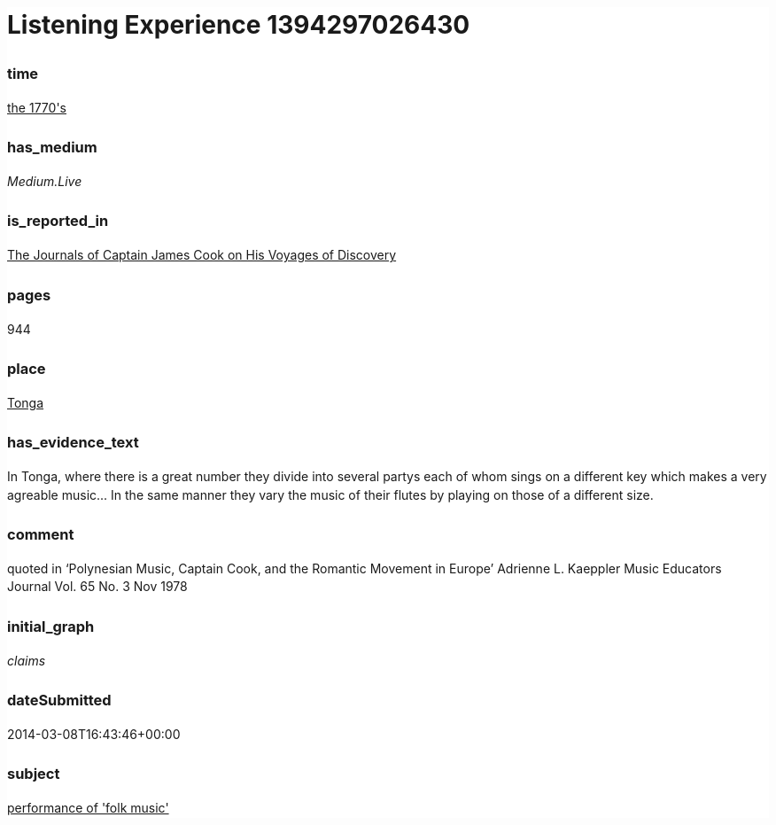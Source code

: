 # Listening Experience 1394297026430

### time


[the 1770's](#the-1770's)

### has_medium


*Medium.Live*

### is_reported_in


[The Journals of Captain James Cook on His Voyages of Discovery](#The-Journals-of-Captain-James-Cook-on-His-Voyages-of-Discovery)

### pages


944

### place


[Tonga](#Tonga)

### has_evidence_text


In Tonga, where there is a great number they divide into several partys each of whom sings on a different key which makes a very agreable music... In the same manner they vary the music of their flutes by playing on those of a different size.

### comment


quoted in ‘Polynesian Music, Captain Cook, and the Romantic Movement in Europe’  Adrienne L. Kaeppler Music Educators Journal Vol. 65 No. 3 Nov 1978 

### initial_graph


*claims*

### dateSubmitted


2014-03-08T16:43:46+00:00

### subject


[performance of 'folk music'](#performance-of-'folk-music')
